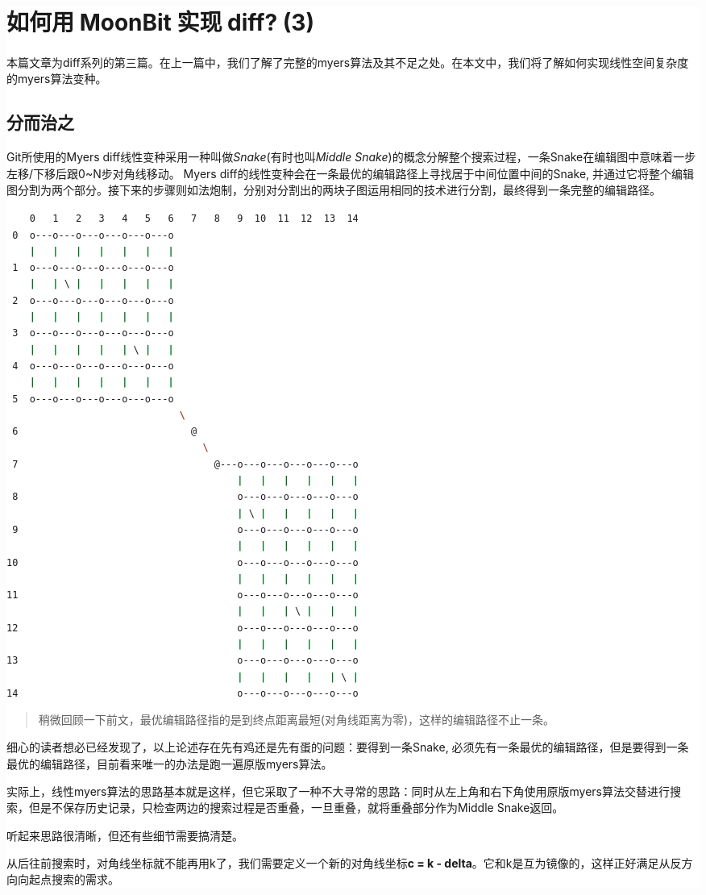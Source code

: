 # 如何用 MoonBit 实现 diff? (3)

本篇文章为diff系列的第三篇。在上一篇中，我们了解了完整的myers算法及其不足之处。在本文中，我们将了解如何实现线性空间复杂度的myers算法变种。

## 分而治之

Git所使用的Myers diff线性变种采用一种叫做*Snake*(有时也叫*Middle Snake*)的概念分解整个搜索过程，一条Snake在编辑图中意味着一步左移/下移后跟0~N步对角线移动。 Myers diff的线性变种会在一条最优的编辑路径上寻找居于中间位置中间的Snake, 并通过它将整个编辑图分割为两个部分。接下来的步骤则如法炮制，分别对分割出的两块子图运用相同的技术进行分割，最终得到一条完整的编辑路径。

```bash
    0   1   2   3   4   5   6   7   8   9  10  11  12  13  14
 0  o---o---o---o---o---o---o
    |   |   |   |   |   |   |
 1  o---o---o---o---o---o---o
    |   | \ |   |   |   |   |
 2  o---o---o---o---o---o---o
    |   |   |   |   |   |   |
 3  o---o---o---o---o---o---o
    |   |   |   |   | \ |   |
 4  o---o---o---o---o---o---o
    |   |   |   |   |   |   |
 5  o---o---o---o---o---o---o
                              \
 6                              @
                                  \
 7                                  @---o---o---o---o---o---o
                                        |   |   |   |   |   |
 8                                      o---o---o---o---o---o
                                        | \ |   |   |   |   |
 9                                      o---o---o---o---o---o
                                        |   |   |   |   |   |
10                                      o---o---o---o---o---o
                                        |   |   |   |   |   |
11                                      o---o---o---o---o---o
                                        |   |   | \ |   |   |
12                                      o---o---o---o---o---o
                                        |   |   |   |   |   |
13                                      o---o---o---o---o---o
                                        |   |   |   |   | \ |
14                                      o---o---o---o---o---o
```

> 稍微回顾一下前文，最优编辑路径指的是到终点距离最短(对角线距离为零)，这样的编辑路径不止一条。

细心的读者想必已经发现了，以上论述存在先有鸡还是先有蛋的问题：要得到一条Snake, 必须先有一条最优的编辑路径，但是要得到一条最优的编辑路径，目前看来唯一的办法是跑一遍原版myers算法。

实际上，线性myers算法的思路基本就是这样，但它采取了一种不大寻常的思路：同时从左上角和右下角使用原版myers算法交替进行搜索，但是不保存历史记录，只检查两边的搜索过程是否重叠，一旦重叠，就将重叠部分作为Middle Snake返回。

听起来思路很清晰，但还有些细节需要搞清楚。

从后往前搜索时，对角线坐标就不能再用k了，我们需要定义一个新的对角线坐标**c = k - delta**。它和k是互为镜像的，这样正好满足从反方向向起点搜索的需求。

